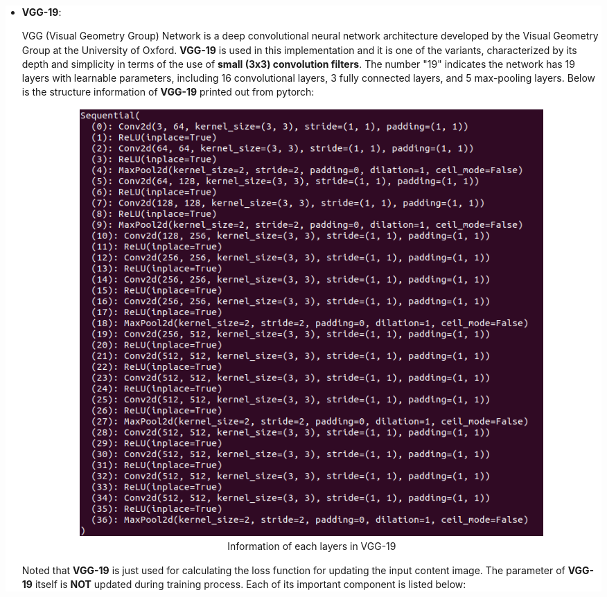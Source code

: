 * **VGG-19**:

  VGG (Visual Geometry Group) Network is a deep convolutional neural network architecture developed by the Visual Geometry Group at the University of Oxford. **VGG-19** is used in this implementation and it is one of the variants, characterized by its depth and simplicity in terms of the use of **small (3x3) convolution filters**. The number "19" indicates the network has 19 layers with learnable parameters, including 16 convolutional layers, 3 fully connected layers, and 5 max-pooling layers. Below is the structure information of **VGG-19** printed out from pytorch:

  <figure style="display: block; margin: 0 auto; width: 80%;">
    <img src='/images/blog/blog4/vgg19.png' style="width: 100%;">
    <figcaption style="text-align: center;">Information of each layers in VGG-19</figcaption>
  </figure>

  Noted that **VGG-19** is just used for calculating the loss function for updating the input content image. The parameter of **VGG-19** itself is **NOT** updated during training process. Each of its important component is listed below:
